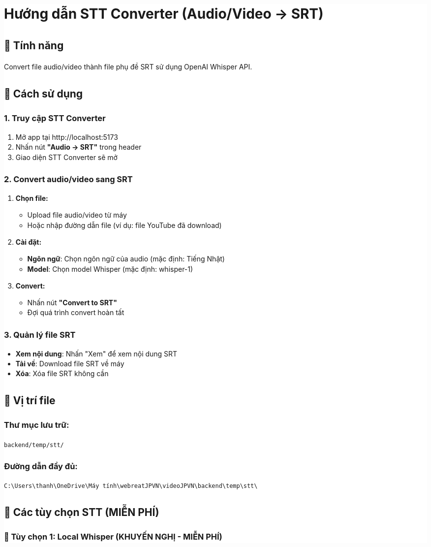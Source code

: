 # Hướng dẫn STT Converter (Audio/Video → SRT)

## 🎯 Tính năng

Convert file audio/video thành file phụ đề SRT sử dụng OpenAI Whisper API.

## 🚀 Cách sử dụng

### **1. Truy cập STT Converter**

1. Mở app tại http://localhost:5173
2. Nhấn nút **"Audio → SRT"** trong header
3. Giao diện STT Converter sẽ mở

### **2. Convert audio/video sang SRT**

1. **Chọn file:**
   - Upload file audio/video từ máy
   - Hoặc nhập đường dẫn file (ví dụ: file YouTube đã download)

2. **Cài đặt:**
   - **Ngôn ngữ**: Chọn ngôn ngữ của audio (mặc định: Tiếng Nhật)
   - **Model**: Chọn model Whisper (mặc định: whisper-1)

3. **Convert:**
   - Nhấn nút **"Convert to SRT"**
   - Đợi quá trình convert hoàn tất

### **3. Quản lý file SRT**

- **Xem nội dung**: Nhấn "Xem" để xem nội dung SRT
- **Tải về**: Download file SRT về máy
- **Xóa**: Xóa file SRT không cần

## 📁 Vị trí file

### **Thư mục lưu trữ:**
```
backend/temp/stt/
```

### **Đường dẫn đầy đủ:**
```
C:\Users\thanh\OneDrive\Máy tính\webreatJPVN\videoJPVN\backend\temp\stt\
```

## 🔧 Các tùy chọn STT (MIỄN PHÍ)

### **🎯 Tùy chọn 1: Local Whisper (KHUYẾN NGHỊ - MIỄN PHÍ)**
